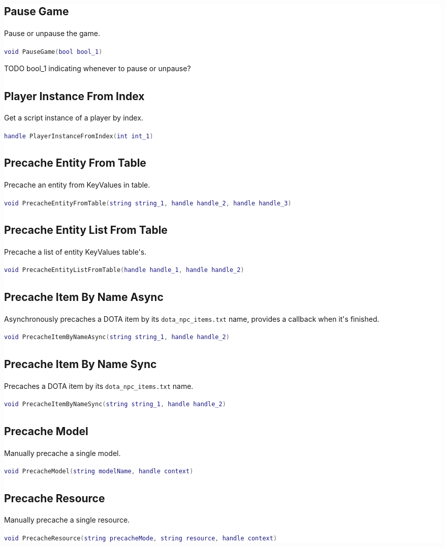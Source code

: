## Pause Game
Pause or unpause the game.
```lua
void PauseGame(bool bool_1)
```
TODO bool_1 indicating whenever to pause or unpause?

## Player Instance From Index
Get a script instance of a player by index.
```lua
handle PlayerInstanceFromIndex(int int_1)
```

## Precache Entity From Table
Precache an entity from KeyValues in table.
```lua
void PrecacheEntityFromTable(string string_1, handle handle_2, handle handle_3)
```

## Precache Entity List From Table
Precache a list of entity KeyValues table's.
```lua
void PrecacheEntityListFromTable(handle handle_1, handle handle_2)
```

## Precache Item By Name Async
Asynchronously precaches a DOTA item by its `dota_npc_items.txt` name, provides a callback when it's finished.
```lua
void PrecacheItemByNameAsync(string string_1, handle handle_2)
```

## Precache Item By Name Sync
Precaches a DOTA item by its `dota_npc_items.txt` name.
```lua
void PrecacheItemByNameSync(string string_1, handle handle_2)
```

## Precache Model
Manually precache a single model.
```lua
void PrecacheModel(string modelName, handle context)
```

## Precache Resource
Manually precache a single resource.
```lua
void PrecacheResource(string precacheMode, string resource, handle context)
```
